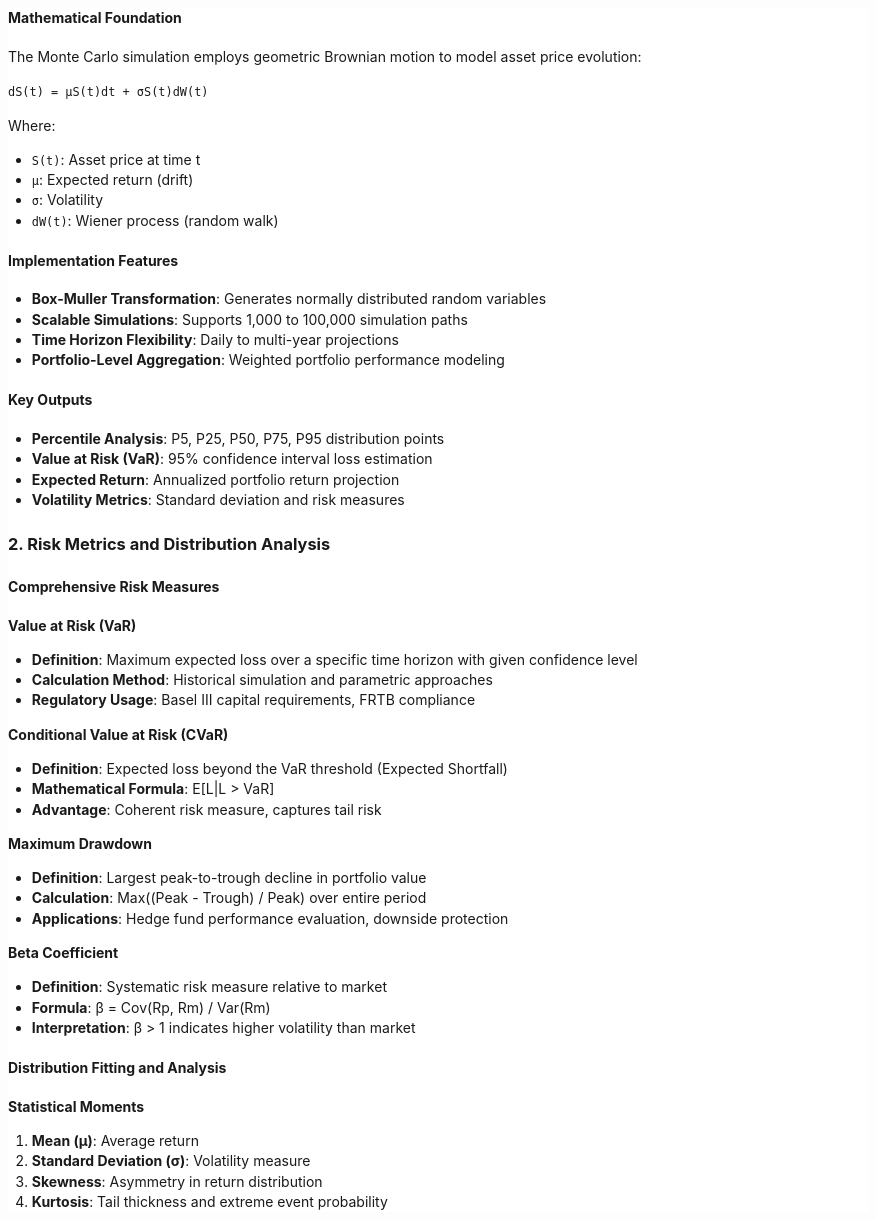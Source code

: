 #### Mathematical Foundation
The Monte Carlo simulation employs geometric Brownian motion to model asset price evolution:

```
dS(t) = μS(t)dt + σS(t)dW(t)
```

Where:
- `S(t)`: Asset price at time t
- `μ`: Expected return (drift)
- `σ`: Volatility
- `dW(t)`: Wiener process (random walk)

#### Implementation Features
- **Box-Muller Transformation**: Generates normally distributed random variables
- **Scalable Simulations**: Supports 1,000 to 100,000 simulation paths
- **Time Horizon Flexibility**: Daily to multi-year projections
- **Portfolio-Level Aggregation**: Weighted portfolio performance modeling

#### Key Outputs
- **Percentile Analysis**: P5, P25, P50, P75, P95 distribution points
- **Value at Risk (VaR)**: 95% confidence interval loss estimation
- **Expected Return**: Annualized portfolio return projection
- **Volatility Metrics**: Standard deviation and risk measures

### 2. Risk Metrics and Distribution Analysis

#### Comprehensive Risk Measures

**Value at Risk (VaR)**
- **Definition**: Maximum expected loss over a specific time horizon with given confidence level
- **Calculation Method**: Historical simulation and parametric approaches
- **Regulatory Usage**: Basel III capital requirements, FRTB compliance

**Conditional Value at Risk (CVaR)**
- **Definition**: Expected loss beyond the VaR threshold (Expected Shortfall)
- **Mathematical Formula**: E[L|L > VaR]
- **Advantage**: Coherent risk measure, captures tail risk

**Maximum Drawdown**
- **Definition**: Largest peak-to-trough decline in portfolio value
- **Calculation**: Max((Peak - Trough) / Peak) over entire period
- **Applications**: Hedge fund performance evaluation, downside protection

**Beta Coefficient**
- **Definition**: Systematic risk measure relative to market
- **Formula**: β = Cov(Rp, Rm) / Var(Rm)
- **Interpretation**: β > 1 indicates higher volatility than market

#### Distribution Fitting and Analysis

**Statistical Moments**
1. **Mean (μ)**: Average return
2. **Standard Deviation (σ)**: Volatility measure
3. **Skewness**: Asymmetry in return distribution
4. **Kurtosis**: Tail thickness and extreme event probability
